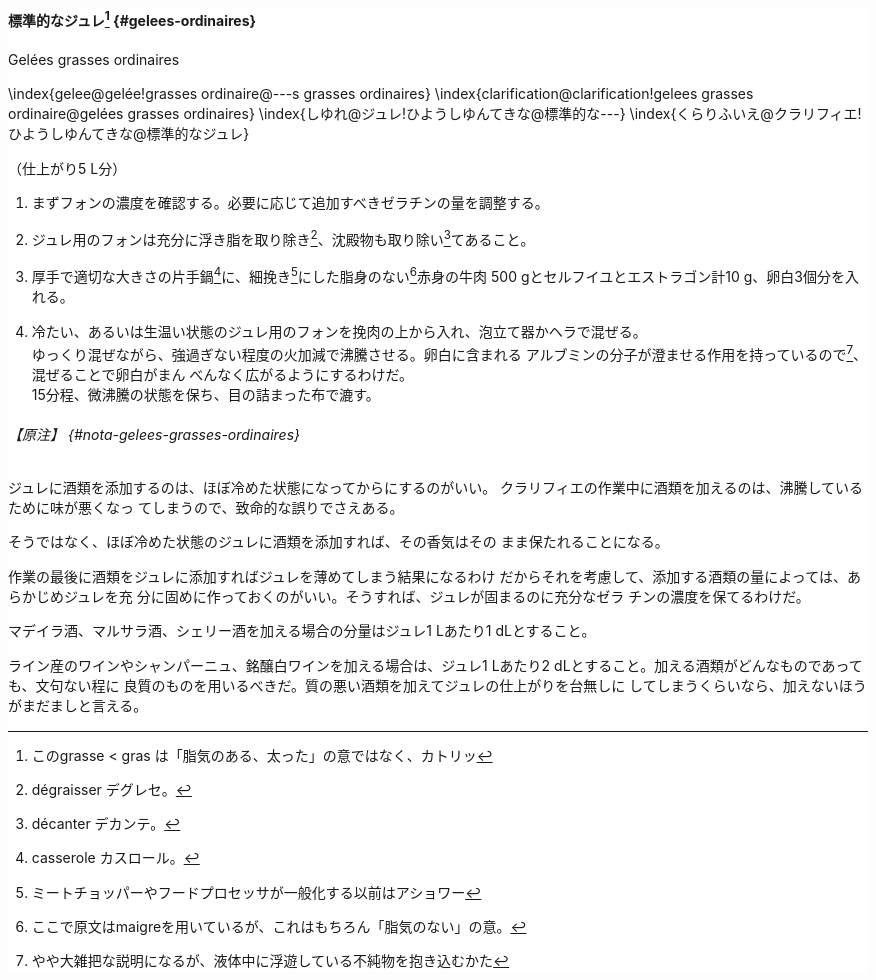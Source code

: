 [^16]: clarification （クラリフィカスィオン）澄ませること、透明にさせ
    ること、の意の名詞だが、（1）本文にあるように、ただ単に「澄ませる」
    だけではなく、風味を補ったり強化し、色合いを調節する作業も兼ねてい
    ること、（2）現代日本の調理現場ではフランス語の動詞 clarifier をカ
    タカナにして「クラリフィエ」と呼ぶケースが多いことなどを考慮して、
    カタカナで動詞形のクラリフィエとした。なお、「クラリフェ」と呼ぶ現
    場もあるようだが、もとのフランス語がclarif**i**erとiの音があるので
    これは許容しがたい。


<div class="recette">

#### 標準的なジュレ[^20] {#gelees-ordinaires}

<div class="frsubenv">Gelées grasses ordinaires</div>

\index{gelee@gelée!grasses ordinaire@---s grasses ordinaires}
\index{clarification@clarification!gelees grasses ordinaire@gelées  grasses ordinaires}
\index{しゆれ@ジュレ!ひようしゆんてきな@標準的な---}
\index{くらりふいえ@クラリフィエ!ひようしゆんてきな@標準的なジュレ}


（仕上がり5 L分）

1. まずフォンの濃度を確認する。必要に応じて追加すべきゼラチンの量を調整する。

2. ジュレ用のフォンは充分に浮き脂を取り除き[^17]、沈殿物も取り除い[^18]てあること。

3. 厚手で適切な大きさの片手鍋[^19]に、細挽き[^22]にした脂身のない[^21]赤身の牛肉
   500 gとセルフイユとエストラゴン計10 g、卵白3個分を入れる。
   
4. 冷たい、あるいは生温い状態のジュレ用のフォンを挽肉の上から入れ、泡立て器かヘラで混ぜる。  
ゆっくり混ぜながら、強過ぎない程度の火加減で沸騰させる。卵白に含まれる
アルブミンの分子が澄ませる作用を持っているので[^25]、混ぜることで卵白がまん
べんなく広がるようにするわけだ。  
15分程、微沸騰の状態を保ち、目の詰まった布で漉す。

###### 【原注】 {#nota-gelees-grasses-ordinaires}

ジュレに酒類を添加するのは、ほぼ冷めた状態になってからにするのがいい。
クラリフィエの作業中に酒類を加えるのは、沸騰しているために味が悪くなっ
てしまうので、致命的な誤りでさえある。

そうではなく、ほぼ冷めた状態のジュレに酒類を添加すれば、その香気はその
まま保たれることになる。

作業の最後に酒類をジュレに添加すればジュレを薄めてしまう結果になるわけ
だからそれを考慮して、添加する酒類の量によっては、あらかじめジュレを充
分に固めに作っておくのがいい。そうすれば、ジュレが固まるのに充分なゼラ
チンの濃度を保てるわけだ。

マデイラ酒、マルサラ酒、シェリー酒を加える場合の分量はジュレ1 Lあたり1
dLとすること。

ライン産のワインやシャンパーニュ、銘醸白ワインを加える場合は、ジュレ1
Lあたり2 dLとすること。加える酒類がどんなものであっても、文句ない程に
良質のものを用いるべきだ。質の悪い酒類を加えてジュレの仕上がりを台無しに
してしまうくらいなら、加えないほうがまだましと言える。



[^9]: この項および次の「白いジュレ用のフォン」は初版と第二版以降の異同
[^1]: 原文 bas morceaux 煮込みなどに用いる部位の総称。bas は「低い」が
[^2]: 原文 désosser （デゾセ）骨を取り除く。
[^3]: 原文 blanchir （ブランシール）。下茹ですることがだ、原義は「白く
[^4]: 塩漬けなどの加工をしていない、ということ。
[^5]: poireau(x) ポロねぎ。日本の長葱とは異なり、植物としてはむしろ、
[^10]: 初版全文は「主素材、ゼラチン質、香味素材は上記のとおり。注ぐ液
[^7]: [標準的なジュレ用のフォン](#fonds-pour-gelee-ordinaire)訳注参照。
[^8]: セイヨウネズの実。ジンの香りを特徴付けているもの。
[^11]: ホウボウ科の魚。和名カナガシラ。
[^12]: ハチミシカ科の海水魚の総称。
[^13]: 鱈の近縁種。
[^14]: émincer エマンセ。
[^15]: dégraisser デグレセ。
[^17]: dégraisser デグレセ。
[^18]: décanter デカンテ。
[^19]: casserole カスロール。
[^22]: ミートチョッパーやフードプロセッサが一般化する以前はアショワー
[^20]: このgrasse < gras は「脂気のある、太った」の意ではなく、カトリッ
[^21]: ここで原文はmaigreを用いているが、これはもちろん「脂気のない」の意。
[^25]: やや大雑把な説明になるが、液体中に浮遊している不純物を抱き込むかた
[^23]: 食品の乾燥などに主に用いられる低温のオーブンの一種。
[^24]: gélinotte 雷鳥の一種。
[^26]: [キャビアバター](#beurre-de-caviar)訳注参照。
[^27]: 概要は、キャビアをピュレ状にすり潰し、冷たい魚のコンソメでのば
[^28]: （1）または（2）の方法をとる、と解釈していいだろう。
[^29]: コチニール色素。[合わせバター](#beurres-composes)本文および訳注参照。
[^30]: clarifier > clarification 次項参照。